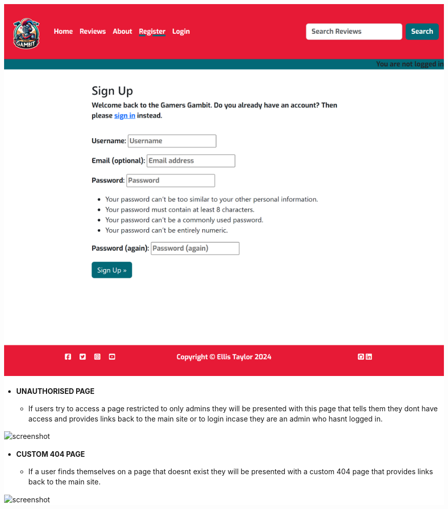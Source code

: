 ![screenshot](documentation/features/Desktop_register.png)

- **UNAUTHORISED PAGE**

    - If users try to access a page restricted to only admins they will be presented with this page that tells them they dont have access and provides links back to the main site or to login incase they are an admin who hasnt logged in.

![screenshot](documentation/features/Desktop_unauthorised.png)

- **CUSTOM 404 PAGE**

    - If a user finds themselves on a page that doesnt exist they will be presented with a custom 404 page that provides links back to the main site.

![screenshot](documentation/features/Desktop_404.png)

